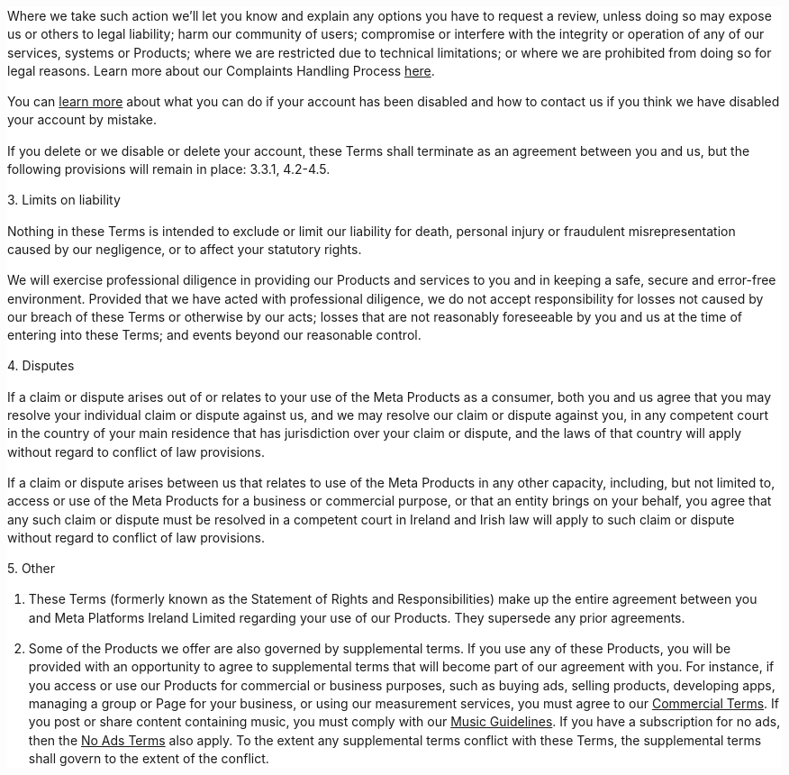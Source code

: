 Where we take such action we’ll let you know and explain any options you have to request a review, unless doing so may expose us or others to legal liability; harm our community of users; compromise or interfere with the integrity or operation of any of our services, systems or Products; where we are restricted due to technical limitations; or where we are prohibited from doing so for legal reasons. Learn more about our Complaints Handling Process [here](https://l.facebook.com/l.php?u=https%3A%2F%2Ftransparency.fb.com%2Fenforcement%2Ftaking-action%2Fcomplaints-handling-process&h=AT0klCNmaldNQmOAbXpm5hDJQ41fvKVRURY1NWx5HEEeX60peWuId_LrAEm4fpfphtmKg_x7-oFBnuugLlw8z7qwU5rx3WIVcXlkeYXnIQPSyLj8gQu_aCAHMOB3GA2viX0-nU8Lsp6wk1hDF_Dhmg).

You can [learn more](https://www.facebook.com/help/103873106370583?ref=tos) about what you can do if your account has been disabled and how to contact us if you think we have disabled your account by mistake.

If you delete or we disable or delete your account, these Terms shall terminate as an agreement between you and us, but the following provisions will remain in place: 3.3.1, 4.2-4.5.

3\. Limits on liability

Nothing in these Terms is intended to exclude or limit our liability for death, personal injury or fraudulent misrepresentation caused by our negligence, or to affect your statutory rights.

We will exercise professional diligence in providing our Products and services to you and in keeping a safe, secure and error-free environment. Provided that we have acted with professional diligence, we do not accept responsibility for losses not caused by our breach of these Terms or otherwise by our acts; losses that are not reasonably foreseeable by you and us at the time of entering into these Terms; and events beyond our reasonable control.

4\. Disputes

If a claim or dispute arises out of or relates to your use of the Meta Products as a consumer, both you and us agree that you may resolve your individual claim or dispute against us, and we may resolve our claim or dispute against you, in any competent court in the country of your main residence that has jurisdiction over your claim or dispute, and the laws of that country will apply without regard to conflict of law provisions.

If a claim or dispute arises between us that relates to use of the Meta Products in any other capacity, including, but not limited to, access or use of the Meta Products for a business or commercial purpose, or that an entity brings on your behalf, you agree that any such claim or dispute must be resolved in a competent court in Ireland and Irish law will apply to such claim or dispute without regard to conflict of law provisions.

5\. Other

1. These Terms (formerly known as the Statement of Rights and Responsibilities) make up the entire agreement between you and Meta Platforms Ireland Limited regarding your use of our Products. They supersede any prior agreements.
    
2. Some of the Products we offer are also governed by supplemental terms. If you use any of these Products, you will be provided with an opportunity to agree to supplemental terms that will become part of our agreement with you. For instance, if you access or use our Products for commercial or business purposes, such as buying ads, selling products, developing apps, managing a group or Page for your business, or using our measurement services, you must agree to our [Commercial Terms](https://www.facebook.com/legal/commercial_terms). If you post or share content containing music, you must comply with our [Music Guidelines](https://www.facebook.com/legal/music_guidelines). If you have a subscription for no ads, then the [No Ads Terms](https://www.facebook.com/legal/no_ads_terms) also apply. To the extent any supplemental terms conflict with these Terms, the supplemental terms shall govern to the extent of the conflict.
    